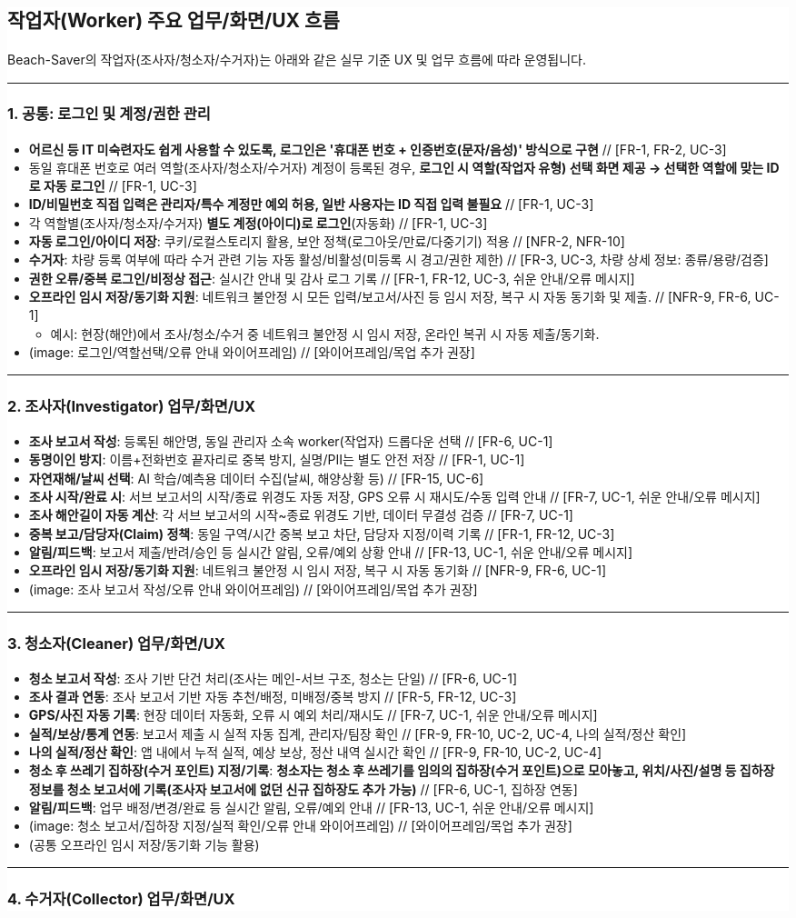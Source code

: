 
## 작업자(Worker) 주요 업무/화면/UX 흐름

Beach-Saver의 작업자(조사자/청소자/수거자)는 아래와 같은 실무 기준 UX 및 업무 흐름에 따라 운영됩니다.

---

### 1. 공통: 로그인 및 계정/권한 관리

- **어르신 등 IT 미숙련자도 쉽게 사용할 수 있도록, 로그인은 '휴대폰 번호 + 인증번호(문자/음성)' 방식으로 구현** // [FR-1, FR-2, UC-3]
- 동일 휴대폰 번호로 여러 역할(조사자/청소자/수거자) 계정이 등록된 경우, **로그인 시 역할(작업자 유형) 선택 화면 제공 → 선택한 역할에 맞는 ID로 자동 로그인** // [FR-1, UC-3]
- **ID/비밀번호 직접 입력은 관리자/특수 계정만 예외 허용, 일반 사용자는 ID 직접 입력 불필요** // [FR-1, UC-3]
- 각 역할별(조사자/청소자/수거자) **별도 계정(아이디)로 로그인**(자동화) // [FR-1, UC-3]
- **자동 로그인/아이디 저장**: 쿠키/로컬스토리지 활용, 보안 정책(로그아웃/만료/다중기기) 적용 // [NFR-2, NFR-10]
- **수거자**: 차량 등록 여부에 따라 수거 관련 기능 자동 활성/비활성(미등록 시 경고/권한 제한) // [FR-3, UC-3, 차량 상세 정보: 종류/용량/검증]
- **권한 오류/중복 로그인/비정상 접근**: 실시간 안내 및 감사 로그 기록 // [FR-1, FR-12, UC-3, 쉬운 안내/오류 메시지]
- **오프라인 임시 저장/동기화 지원**: 네트워크 불안정 시 모든 입력/보고서/사진 등 임시 저장, 복구 시 자동 동기화 및 제출. // [NFR-9, FR-6, UC-1]
  - 예시: 현장(해안)에서 조사/청소/수거 중 네트워크 불안정 시 임시 저장, 온라인 복귀 시 자동 제출/동기화.
- (image: 로그인/역할선택/오류 안내 와이어프레임) // [와이어프레임/목업 추가 권장]

---

### 2. 조사자(Investigator) 업무/화면/UX

- **조사 보고서 작성**: 등록된 해안명, 동일 관리자 소속 worker(작업자) 드롭다운 선택 // [FR-6, UC-1]
- **동명이인 방지**: 이름+전화번호 끝자리로 중복 방지, 실명/PII는 별도 안전 저장 // [FR-1, UC-1]
- **자연재해/날씨 선택**: AI 학습/예측용 데이터 수집(날씨, 해양상황 등) // [FR-15, UC-6]
- **조사 시작/완료 시**: 서브 보고서의 시작/종료 위경도 자동 저장, GPS 오류 시 재시도/수동 입력 안내 // [FR-7, UC-1, 쉬운 안내/오류 메시지]
- **조사 해안길이 자동 계산**: 각 서브 보고서의 시작~종료 위경도 기반, 데이터 무결성 검증 // [FR-7, UC-1]
- **중복 보고/담당자(Claim) 정책**: 동일 구역/시간 중복 보고 차단, 담당자 지정/이력 기록 // [FR-1, FR-12, UC-3]
- **알림/피드백**: 보고서 제출/반려/승인 등 실시간 알림, 오류/예외 상황 안내 // [FR-13, UC-1, 쉬운 안내/오류 메시지]
- **오프라인 임시 저장/동기화 지원**: 네트워크 불안정 시 임시 저장, 복구 시 자동 동기화 // [NFR-9, FR-6, UC-1]
- (image: 조사 보고서 작성/오류 안내 와이어프레임) // [와이어프레임/목업 추가 권장]

---

### 3. 청소자(Cleaner) 업무/화면/UX

- **청소 보고서 작성**: 조사 기반 단건 처리(조사는 메인-서브 구조, 청소는 단일) // [FR-6, UC-1]
- **조사 결과 연동**: 조사 보고서 기반 자동 추천/배정, 미배정/중복 방지 // [FR-5, FR-12, UC-3]
- **GPS/사진 자동 기록**: 현장 데이터 자동화, 오류 시 예외 처리/재시도 // [FR-7, UC-1, 쉬운 안내/오류 메시지]
- **실적/보상/통계 연동**: 보고서 제출 시 실적 자동 집계, 관리자/팀장 확인 // [FR-9, FR-10, UC-2, UC-4, 나의 실적/정산 확인]
- **나의 실적/정산 확인**: 앱 내에서 누적 실적, 예상 보상, 정산 내역 실시간 확인 // [FR-9, FR-10, UC-2, UC-4]
- **청소 후 쓰레기 집하장(수거 포인트) 지정/기록**: **청소자는 청소 후 쓰레기를 임의의 집하장(수거 포인트)으로 모아놓고, 위치/사진/설명 등 집하장 정보를 청소 보고서에 기록(조사자 보고서에 없던 신규 집하장도 추가 가능)** // [FR-6, UC-1, 집하장 연동]
- **알림/피드백**: 업무 배정/변경/완료 등 실시간 알림, 오류/예외 안내 // [FR-13, UC-1, 쉬운 안내/오류 메시지]
- (image: 청소 보고서/집하장 지정/실적 확인/오류 안내 와이어프레임) // [와이어프레임/목업 추가 권장]
- (공통 오프라인 임시 저장/동기화 기능 활용)

---

### 4. 수거자(Collector) 업무/화면/UX
